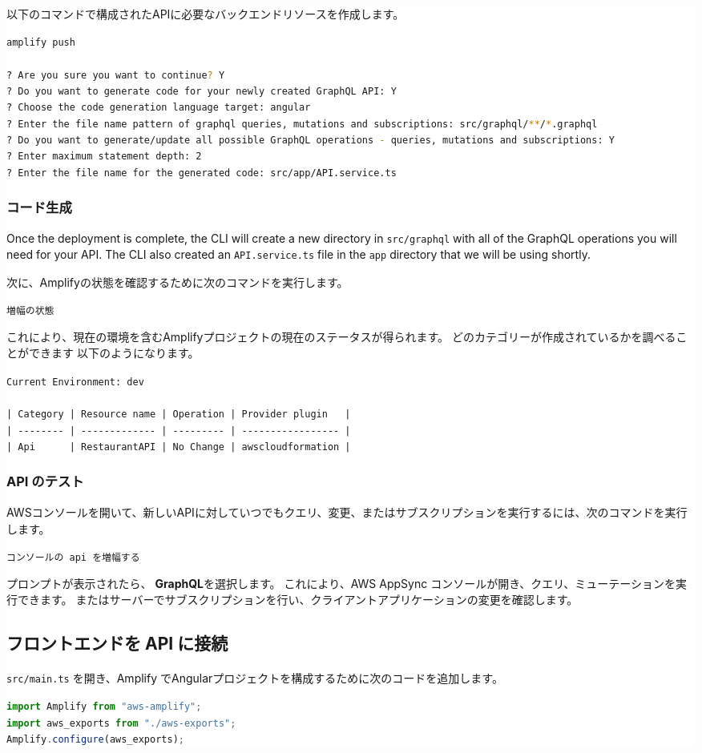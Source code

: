 以下のコマンドで構成されたAPIに必要なバックエンドリソースを作成します。

```bash
amplify push

? Are you sure you want to continue? Y
? Do you want to generate code for your newly created GraphQL API: Y
? Choose the code generation language target: angular
? Enter the file name pattern of graphql queries, mutations and subscriptions: src/graphql/**/*.graphql
? Do you want to generate/update all possible GraphQL operations - queries, mutations and subscriptions: Y
? Enter maximum statement depth: 2
? Enter the file name for the generated code: src/app/API.service.ts
```

### コード生成

Once the deployment is complete, the CLI will create a new directory in `src/graphql` with all of the GraphQL operations you will need for your API. The CLI also created an `API.service.ts` file in the `app` directory that we will be using shortly.

次に、Amplifyの状態を確認するために次のコマンドを実行します。

```bash
増幅の状態
```

これにより、現在の環境を含むAmplifyプロジェクトの現在のステータスが得られます。 どのカテゴリーが作成されているかを調べることができます 以下のようになります。

```console
Current Environment: dev

| Category | Resource name | Operation | Provider plugin   |
| -------- | ------------- | --------- | ----------------- |
| Api      | RestaurantAPI | No Change | awscloudformation |
```

### API のテスト

AWSコンソールを開いて、新しいAPIに対していつでもクエリ、変更、またはサブスクリプションを実行するには、次のコマンドを実行します。

```bash
コンソールの api を増幅する
```

プロンプトが表示されたら、 **GraphQL**を選択します。 これにより、AWS AppSync コンソールが開き、クエリ、ミューテーションを実行できます。 またはサーバーでサブスクリプションを行い、クライアントアプリケーションの変更を確認します。

## フロントエンドを API に接続

`src/main.ts` を開き、Amplify でAngularプロジェクトを構成するために次のコードを追加します。

```javascript
import Amplify from "aws-amplify";
import aws_exports from "./aws-exports";
Amplify.configure(aws_exports);
```
